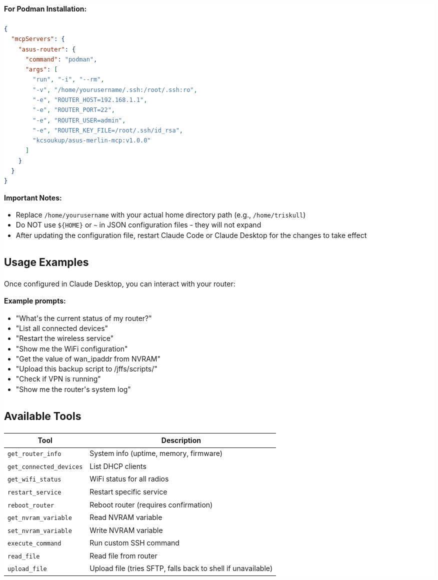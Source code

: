 ```json
```

#### For Podman Installation:
```json
{
  "mcpServers": {
    "asus-router": {
      "command": "podman",
      "args": [
        "run", "-i", "--rm",
        "-v", "/home/yourusername/.ssh:/root/.ssh:ro",
        "-e", "ROUTER_HOST=192.168.1.1",
        "-e", "ROUTER_PORT=22",
        "-e", "ROUTER_USER=admin",
        "-e", "ROUTER_KEY_FILE=/root/.ssh/id_rsa",
        "kcsoukup/asus-merlin-mcp:v1.0.0"
      ]
    }
  }
}
```

**Important Notes:**
- Replace `/home/yourusername` with your actual home directory path (e.g., `/home/triskull`)
- Do NOT use `${HOME}` or `~` in JSON configuration files - they will not expand
- After updating the configuration file, restart Claude Code or Claude Desktop for the changes to take effect

## Usage Examples

Once configured in Claude Desktop, you can interact with your router:

**Example prompts:**
- "What's the current status of my router?"
- "List all connected devices"
- "Restart the wireless service"
- "Show me the WiFi configuration"
- "Get the value of wan_ipaddr from NVRAM"
- "Upload this backup script to /jffs/scripts/"
- "Check if VPN is running"
- "Show me the router's system log"

## Available Tools

| Tool | Description |
|------|-------------|
| `get_router_info` | System info (uptime, memory, firmware) |
| `get_connected_devices` | List DHCP clients |
| `get_wifi_status` | WiFi status for all radios |
| `restart_service` | Restart specific service |
| `reboot_router` | Reboot router (requires confirmation) |
| `get_nvram_variable` | Read NVRAM variable |
| `set_nvram_variable` | Write NVRAM variable |
| `execute_command` | Run custom SSH command |
| `read_file` | Read file from router |
| `upload_file` | Upload file (tries SFTP, falls back to shell if unavailable) |
